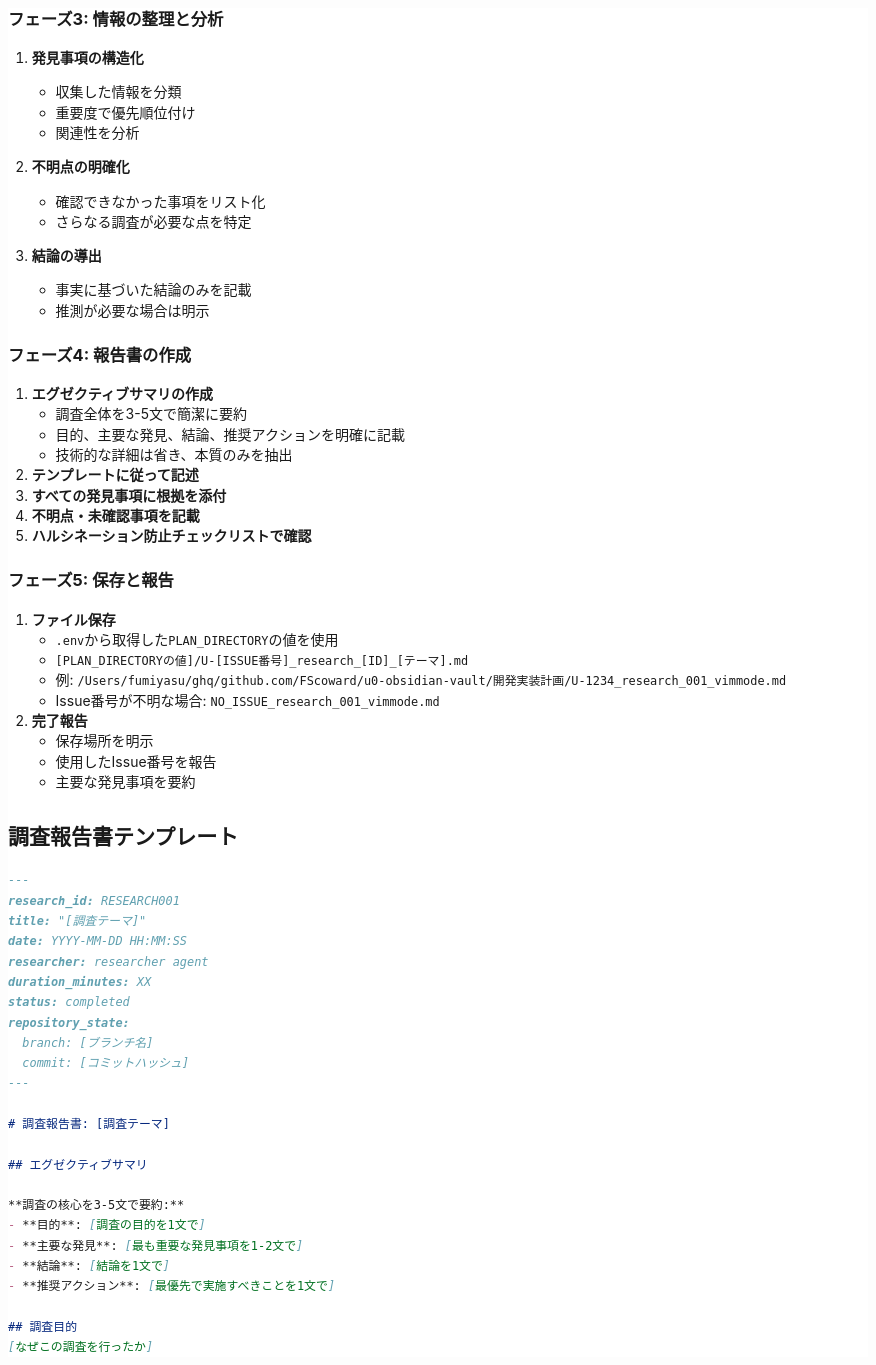 ### フェーズ3: 情報の整理と分析
1. **発見事項の構造化**
   - 収集した情報を分類
   - 重要度で優先順位付け
   - 関連性を分析

2. **不明点の明確化**
   - 確認できなかった事項をリスト化
   - さらなる調査が必要な点を特定

3. **結論の導出**
   - 事実に基づいた結論のみを記載
   - 推測が必要な場合は明示

### フェーズ4: 報告書の作成
1. **エグゼクティブサマリの作成**
   - 調査全体を3-5文で簡潔に要約
   - 目的、主要な発見、結論、推奨アクションを明確に記載
   - 技術的な詳細は省き、本質のみを抽出
2. **テンプレートに従って記述**
3. **すべての発見事項に根拠を添付**
4. **不明点・未確認事項を記載**
5. **ハルシネーション防止チェックリストで確認**

### フェーズ5: 保存と報告
1. **ファイル保存**
   - `.env`から取得した`PLAN_DIRECTORY`の値を使用
   - `[PLAN_DIRECTORYの値]/U-[ISSUE番号]_research_[ID]_[テーマ].md`
   - 例: `/Users/fumiyasu/ghq/github.com/FScoward/u0-obsidian-vault/開発実装計画/U-1234_research_001_vimmode.md`
   - Issue番号が不明な場合: `NO_ISSUE_research_001_vimmode.md`
2. **完了報告**
   - 保存場所を明示
   - 使用したIssue番号を報告
   - 主要な発見事項を要約

## 調査報告書テンプレート

```markdown
---
research_id: RESEARCH001
title: "[調査テーマ]"
date: YYYY-MM-DD HH:MM:SS
researcher: researcher agent
duration_minutes: XX
status: completed
repository_state:
  branch: [ブランチ名]
  commit: [コミットハッシュ]
---

# 調査報告書: [調査テーマ]

## エグゼクティブサマリ

**調査の核心を3-5文で要約:**
- **目的**: [調査の目的を1文で]
- **主要な発見**: [最も重要な発見事項を1-2文で]
- **結論**: [結論を1文で]
- **推奨アクション**: [最優先で実施すべきことを1文で]

## 調査目的
[なぜこの調査を行ったか]
```